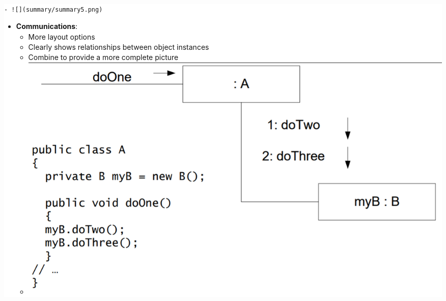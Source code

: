 	- ![](summary/summary5.png)
- **Communications**:
	- More layout options
	- Clearly shows relationships between object instances
	- Combine to provide a more complete picture
	- ![](summary/summary6.png)
	